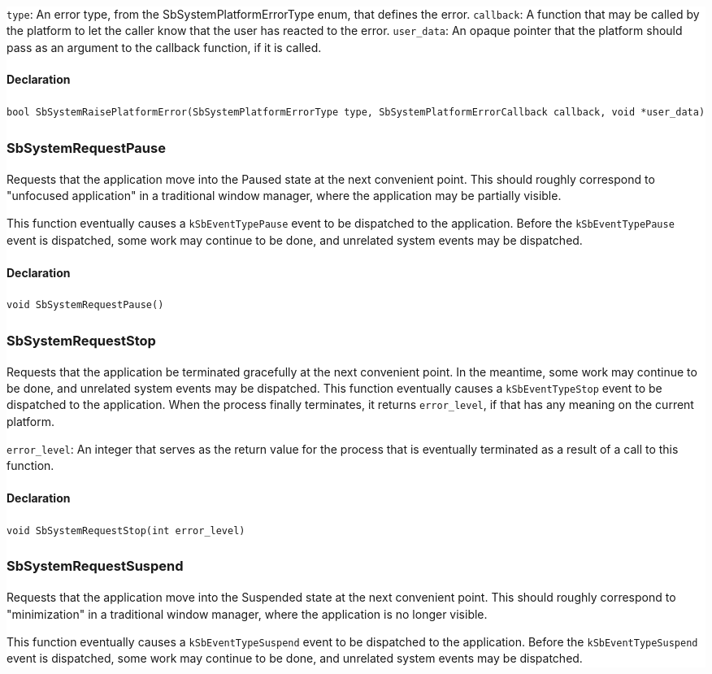 `type`: An error type, from the SbSystemPlatformErrorType enum, that defines the
error. `callback`: A function that may be called by the platform to let the
caller know that the user has reacted to the error. `user_data`: An opaque
pointer that the platform should pass as an argument to the callback function,
if it is called.

#### Declaration ####

```
bool SbSystemRaisePlatformError(SbSystemPlatformErrorType type, SbSystemPlatformErrorCallback callback, void *user_data)
```

### SbSystemRequestPause ###

Requests that the application move into the Paused state at the next convenient
point. This should roughly correspond to "unfocused application" in a
traditional window manager, where the application may be partially visible.

This function eventually causes a `kSbEventTypePause` event to be dispatched to
the application. Before the `kSbEventTypePause` event is dispatched, some work
may continue to be done, and unrelated system events may be dispatched.

#### Declaration ####

```
void SbSystemRequestPause()
```

### SbSystemRequestStop ###

Requests that the application be terminated gracefully at the next convenient
point. In the meantime, some work may continue to be done, and unrelated system
events may be dispatched. This function eventually causes a `kSbEventTypeStop`
event to be dispatched to the application. When the process finally terminates,
it returns `error_level`, if that has any meaning on the current platform.

`error_level`: An integer that serves as the return value for the process that
is eventually terminated as a result of a call to this function.

#### Declaration ####

```
void SbSystemRequestStop(int error_level)
```

### SbSystemRequestSuspend ###

Requests that the application move into the Suspended state at the next
convenient point. This should roughly correspond to "minimization" in a
traditional window manager, where the application is no longer visible.

This function eventually causes a `kSbEventTypeSuspend` event to be dispatched
to the application. Before the `kSbEventTypeSuspend` event is dispatched, some
work may continue to be done, and unrelated system events may be dispatched.
